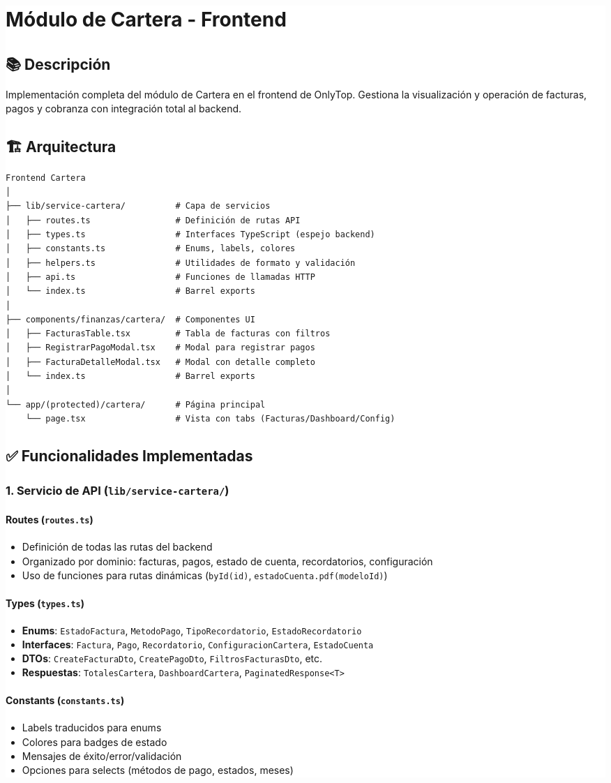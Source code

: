 # Módulo de Cartera - Frontend

## 📚 Descripción

Implementación completa del módulo de Cartera en el frontend de OnlyTop. Gestiona la visualización y operación de facturas, pagos y cobranza con integración total al backend.

## 🏗️ Arquitectura

```
Frontend Cartera
│
├── lib/service-cartera/          # Capa de servicios
│   ├── routes.ts                 # Definición de rutas API
│   ├── types.ts                  # Interfaces TypeScript (espejo backend)
│   ├── constants.ts              # Enums, labels, colores
│   ├── helpers.ts                # Utilidades de formato y validación
│   ├── api.ts                    # Funciones de llamadas HTTP
│   └── index.ts                  # Barrel exports
│
├── components/finanzas/cartera/  # Componentes UI
│   ├── FacturasTable.tsx         # Tabla de facturas con filtros
│   ├── RegistrarPagoModal.tsx    # Modal para registrar pagos
│   ├── FacturaDetalleModal.tsx   # Modal con detalle completo
│   └── index.ts                  # Barrel exports
│
└── app/(protected)/cartera/      # Página principal
    └── page.tsx                  # Vista con tabs (Facturas/Dashboard/Config)
```

## ✅ Funcionalidades Implementadas

### 1. **Servicio de API** (`lib/service-cartera/`)

#### **Routes** (`routes.ts`)
- Definición de todas las rutas del backend
- Organizado por dominio: facturas, pagos, estado de cuenta, recordatorios, configuración
- Uso de funciones para rutas dinámicas (`byId(id)`, `estadoCuenta.pdf(modeloId)`)

#### **Types** (`types.ts`)
- **Enums**: `EstadoFactura`, `MetodoPago`, `TipoRecordatorio`, `EstadoRecordatorio`
- **Interfaces**: `Factura`, `Pago`, `Recordatorio`, `ConfiguracionCartera`, `EstadoCuenta`
- **DTOs**: `CreateFacturaDto`, `CreatePagoDto`, `FiltrosFacturasDto`, etc.
- **Respuestas**: `TotalesCartera`, `DashboardCartera`, `PaginatedResponse<T>`

#### **Constants** (`constants.ts`)
- Labels traducidos para enums
- Colores para badges de estado
- Mensajes de éxito/error/validación
- Opciones para selects (métodos de pago, estados, meses)
